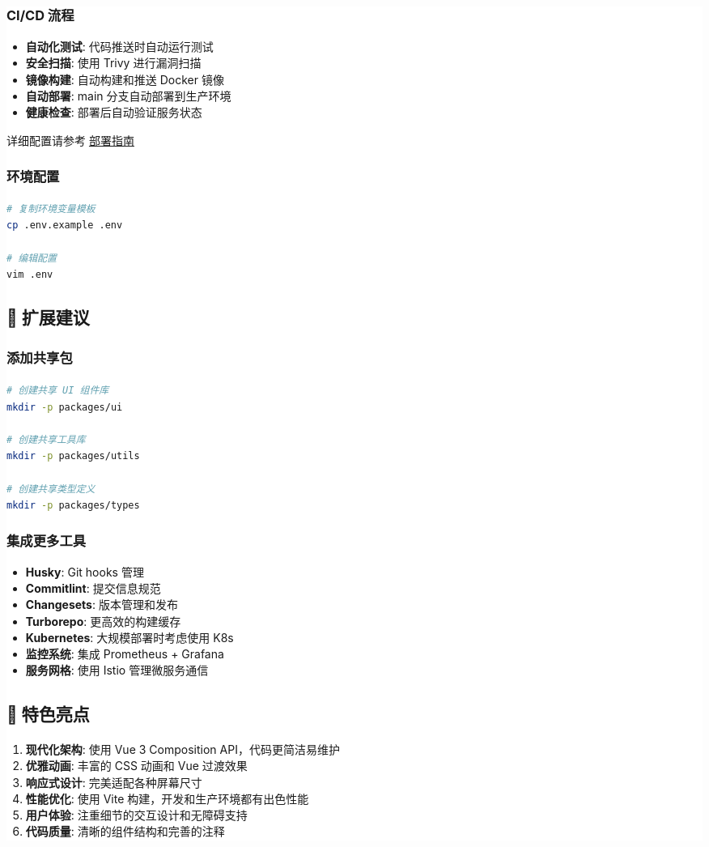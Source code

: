 ### CI/CD 流程

- **自动化测试**: 代码推送时自动运行测试
- **安全扫描**: 使用 Trivy 进行漏洞扫描
- **镜像构建**: 自动构建和推送 Docker 镜像
- **自动部署**: main 分支自动部署到生产环境
- **健康检查**: 部署后自动验证服务状态

详细配置请参考 [部署指南](./DEPLOYMENT.md)

### 环境配置

```bash
# 复制环境变量模板
cp .env.example .env

# 编辑配置
vim .env
```

## 🚀 扩展建议

### 添加共享包
```bash
# 创建共享 UI 组件库
mkdir -p packages/ui

# 创建共享工具库
mkdir -p packages/utils

# 创建共享类型定义
mkdir -p packages/types
```

### 集成更多工具
- **Husky**: Git hooks 管理
- **Commitlint**: 提交信息规范
- **Changesets**: 版本管理和发布
- **Turborepo**: 更高效的构建缓存
- **Kubernetes**: 大规模部署时考虑使用 K8s
- **监控系统**: 集成 Prometheus + Grafana
- **服务网格**: 使用 Istio 管理微服务通信

## 🌟 特色亮点

1. **现代化架构**: 使用 Vue 3 Composition API，代码更简洁易维护
2. **优雅动画**: 丰富的 CSS 动画和 Vue 过渡效果
3. **响应式设计**: 完美适配各种屏幕尺寸
4. **性能优化**: 使用 Vite 构建，开发和生产环境都有出色性能
5. **用户体验**: 注重细节的交互设计和无障碍支持
6. **代码质量**: 清晰的组件结构和完善的注释
